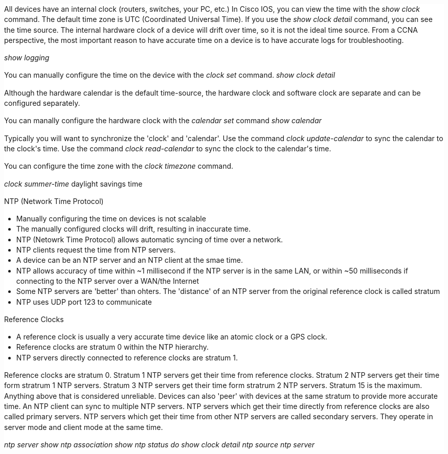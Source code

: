 All devices have an internal clock (routers, switches, your PC, etc.)
In Cisco IOS, you can view the time with the *show clock* command.
The default time zone is UTC (Coordinated Universal Time).
If you use the *show clock detail* command, you can see the time source.
The internal hardware clock of a device will drift over time, so it is not the ideal time source.
From a CCNA perspective, the most important reason to have accurate time on a device is to have accurate logs for troubleshooting.

*show logging*

You can manually configure the time on the device with the *clock set* command.
*show clock detail*

Although the hardware calendar is the default time-source, the hardware clock and software clock are separate and can be configured separately.

You can manally configure the hardware clock with the *calendar set* command
*show calendar*

Typically you will want to synchronize the 'clock' and 'calendar'.
Use the command *clock update-calendar* to sync the calendar to the clock's time.
Use the command *clock read-calendar* to sync the clock to the calendar's time.

You can configure the time zone with the *clock timezone* command.

*clock summer-time <timezone>* daylight savings time

NTP (Network Time Protocol)
- Manually configuring the time on devices is not scalable
- The manually configured clocks will drift, resulting in inaccurate time.
- NTP (Netowrk Time Protocol) allows automatic syncing of time over a network.
- NTP clients request the time from NTP servers.
- A device can be an NTP server and an NTP client at the smae time.
- NTP allows accuracy of time within ~1 millisecond if the NTP server is in the same LAN, or within ~50 milliseconds if connecting to the NTP server over a WAN/the Internet
- Some NTP servers are 'better' than ohters. The 'distance' of an NTP server from the original reference clock is called stratum
- NTP uses UDP port 123 to communicate

Reference Clocks
- A reference clock is usually a very accurate time device like an atomic clock or a GPS clock.
- Reference clocks are stratum 0 within the NTP hierarchy.
- NTP servers directly connected to reference clocks are stratum 1.

Reference clocks are stratum 0.
Stratum 1 NTP servers get their time from reference clocks.
Stratum 2 NTP servers get their time form stratrum 1 NTP servers.
Stratum 3 NTP servers get their time form stratrum 2 NTP servers.
Stratum 15 is the maximum. Anything above that is considered unreliable.
Devices can also 'peer' with devices at the same stratum to provide more accurate time.
An NTP client can sync to multiple NTP servers.
NTP servers which get their time directly from reference clocks are also called primary servers.
NTP servers which get their time from other NTP servers are called secondary servers. They operate in server mode and client mode at the same time.

*ntp server <ip-add>*
*show ntp association*
*show ntp status*
*do show clock detail*
*ntp source <add>*
*ntp server <add>*

